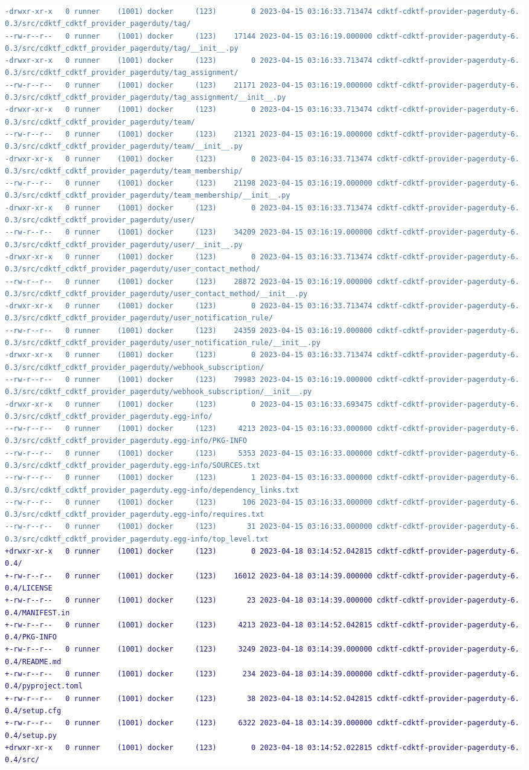 ```diff
-drwxr-xr-x   0 runner    (1001) docker     (123)        0 2023-04-15 03:16:33.713474 cdktf-cdktf-provider-pagerduty-6.0.3/src/cdktf_cdktf_provider_pagerduty/tag/
--rw-r--r--   0 runner    (1001) docker     (123)    17144 2023-04-15 03:16:19.000000 cdktf-cdktf-provider-pagerduty-6.0.3/src/cdktf_cdktf_provider_pagerduty/tag/__init__.py
-drwxr-xr-x   0 runner    (1001) docker     (123)        0 2023-04-15 03:16:33.713474 cdktf-cdktf-provider-pagerduty-6.0.3/src/cdktf_cdktf_provider_pagerduty/tag_assignment/
--rw-r--r--   0 runner    (1001) docker     (123)    21171 2023-04-15 03:16:19.000000 cdktf-cdktf-provider-pagerduty-6.0.3/src/cdktf_cdktf_provider_pagerduty/tag_assignment/__init__.py
-drwxr-xr-x   0 runner    (1001) docker     (123)        0 2023-04-15 03:16:33.713474 cdktf-cdktf-provider-pagerduty-6.0.3/src/cdktf_cdktf_provider_pagerduty/team/
--rw-r--r--   0 runner    (1001) docker     (123)    21321 2023-04-15 03:16:19.000000 cdktf-cdktf-provider-pagerduty-6.0.3/src/cdktf_cdktf_provider_pagerduty/team/__init__.py
-drwxr-xr-x   0 runner    (1001) docker     (123)        0 2023-04-15 03:16:33.713474 cdktf-cdktf-provider-pagerduty-6.0.3/src/cdktf_cdktf_provider_pagerduty/team_membership/
--rw-r--r--   0 runner    (1001) docker     (123)    21198 2023-04-15 03:16:19.000000 cdktf-cdktf-provider-pagerduty-6.0.3/src/cdktf_cdktf_provider_pagerduty/team_membership/__init__.py
-drwxr-xr-x   0 runner    (1001) docker     (123)        0 2023-04-15 03:16:33.713474 cdktf-cdktf-provider-pagerduty-6.0.3/src/cdktf_cdktf_provider_pagerduty/user/
--rw-r--r--   0 runner    (1001) docker     (123)    34209 2023-04-15 03:16:19.000000 cdktf-cdktf-provider-pagerduty-6.0.3/src/cdktf_cdktf_provider_pagerduty/user/__init__.py
-drwxr-xr-x   0 runner    (1001) docker     (123)        0 2023-04-15 03:16:33.713474 cdktf-cdktf-provider-pagerduty-6.0.3/src/cdktf_cdktf_provider_pagerduty/user_contact_method/
--rw-r--r--   0 runner    (1001) docker     (123)    28872 2023-04-15 03:16:19.000000 cdktf-cdktf-provider-pagerduty-6.0.3/src/cdktf_cdktf_provider_pagerduty/user_contact_method/__init__.py
-drwxr-xr-x   0 runner    (1001) docker     (123)        0 2023-04-15 03:16:33.713474 cdktf-cdktf-provider-pagerduty-6.0.3/src/cdktf_cdktf_provider_pagerduty/user_notification_rule/
--rw-r--r--   0 runner    (1001) docker     (123)    24359 2023-04-15 03:16:19.000000 cdktf-cdktf-provider-pagerduty-6.0.3/src/cdktf_cdktf_provider_pagerduty/user_notification_rule/__init__.py
-drwxr-xr-x   0 runner    (1001) docker     (123)        0 2023-04-15 03:16:33.713474 cdktf-cdktf-provider-pagerduty-6.0.3/src/cdktf_cdktf_provider_pagerduty/webhook_subscription/
--rw-r--r--   0 runner    (1001) docker     (123)    79983 2023-04-15 03:16:19.000000 cdktf-cdktf-provider-pagerduty-6.0.3/src/cdktf_cdktf_provider_pagerduty/webhook_subscription/__init__.py
-drwxr-xr-x   0 runner    (1001) docker     (123)        0 2023-04-15 03:16:33.693475 cdktf-cdktf-provider-pagerduty-6.0.3/src/cdktf_cdktf_provider_pagerduty.egg-info/
--rw-r--r--   0 runner    (1001) docker     (123)     4213 2023-04-15 03:16:33.000000 cdktf-cdktf-provider-pagerduty-6.0.3/src/cdktf_cdktf_provider_pagerduty.egg-info/PKG-INFO
--rw-r--r--   0 runner    (1001) docker     (123)     5353 2023-04-15 03:16:33.000000 cdktf-cdktf-provider-pagerduty-6.0.3/src/cdktf_cdktf_provider_pagerduty.egg-info/SOURCES.txt
--rw-r--r--   0 runner    (1001) docker     (123)        1 2023-04-15 03:16:33.000000 cdktf-cdktf-provider-pagerduty-6.0.3/src/cdktf_cdktf_provider_pagerduty.egg-info/dependency_links.txt
--rw-r--r--   0 runner    (1001) docker     (123)      106 2023-04-15 03:16:33.000000 cdktf-cdktf-provider-pagerduty-6.0.3/src/cdktf_cdktf_provider_pagerduty.egg-info/requires.txt
--rw-r--r--   0 runner    (1001) docker     (123)       31 2023-04-15 03:16:33.000000 cdktf-cdktf-provider-pagerduty-6.0.3/src/cdktf_cdktf_provider_pagerduty.egg-info/top_level.txt
+drwxr-xr-x   0 runner    (1001) docker     (123)        0 2023-04-18 03:14:52.042815 cdktf-cdktf-provider-pagerduty-6.0.4/
+-rw-r--r--   0 runner    (1001) docker     (123)    16012 2023-04-18 03:14:39.000000 cdktf-cdktf-provider-pagerduty-6.0.4/LICENSE
+-rw-r--r--   0 runner    (1001) docker     (123)       23 2023-04-18 03:14:39.000000 cdktf-cdktf-provider-pagerduty-6.0.4/MANIFEST.in
+-rw-r--r--   0 runner    (1001) docker     (123)     4213 2023-04-18 03:14:52.042815 cdktf-cdktf-provider-pagerduty-6.0.4/PKG-INFO
+-rw-r--r--   0 runner    (1001) docker     (123)     3249 2023-04-18 03:14:39.000000 cdktf-cdktf-provider-pagerduty-6.0.4/README.md
+-rw-r--r--   0 runner    (1001) docker     (123)      234 2023-04-18 03:14:39.000000 cdktf-cdktf-provider-pagerduty-6.0.4/pyproject.toml
+-rw-r--r--   0 runner    (1001) docker     (123)       38 2023-04-18 03:14:52.042815 cdktf-cdktf-provider-pagerduty-6.0.4/setup.cfg
+-rw-r--r--   0 runner    (1001) docker     (123)     6322 2023-04-18 03:14:39.000000 cdktf-cdktf-provider-pagerduty-6.0.4/setup.py
+drwxr-xr-x   0 runner    (1001) docker     (123)        0 2023-04-18 03:14:52.022815 cdktf-cdktf-provider-pagerduty-6.0.4/src/
```
